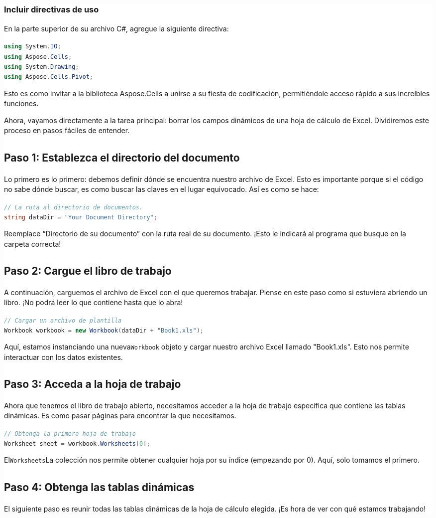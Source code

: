 ### Incluir directivas de uso
En la parte superior de su archivo C#, agregue la siguiente directiva:

```csharp
using System.IO;
using Aspose.Cells;
using System.Drawing;
using Aspose.Cells.Pivot;
```

Esto es como invitar a la biblioteca Aspose.Cells a unirse a su fiesta de codificación, permitiéndole acceso rápido a sus increíbles funciones.

Ahora, vayamos directamente a la tarea principal: borrar los campos dinámicos de una hoja de cálculo de Excel. Dividiremos este proceso en pasos fáciles de entender.

## Paso 1: Establezca el directorio del documento
Lo primero es lo primero: debemos definir dónde se encuentra nuestro archivo de Excel. Esto es importante porque si el código no sabe dónde buscar, es como buscar las claves en el lugar equivocado. Así es como se hace:

```csharp
// La ruta al directorio de documentos.
string dataDir = "Your Document Directory";
```
Reemplace “Directorio de su documento” con la ruta real de su documento. ¡Esto le indicará al programa que busque en la carpeta correcta!

## Paso 2: Cargue el libro de trabajo
A continuación, carguemos el archivo de Excel con el que queremos trabajar. Piense en este paso como si estuviera abriendo un libro. ¡No podrá leer lo que contiene hasta que lo abra!

```csharp
// Cargar un archivo de plantilla
Workbook workbook = new Workbook(dataDir + "Book1.xls");
```
 Aquí, estamos instanciando una nueva`Workbook` objeto y cargar nuestro archivo Excel llamado "Book1.xls". Esto nos permite interactuar con los datos existentes.

## Paso 3: Acceda a la hoja de trabajo
Ahora que tenemos el libro de trabajo abierto, necesitamos acceder a la hoja de trabajo específica que contiene las tablas dinámicas. Es como pasar páginas para encontrar la que necesitamos.

```csharp
// Obtenga la primera hoja de trabajo
Worksheet sheet = workbook.Worksheets[0];
```
 El`Worksheets`La colección nos permite obtener cualquier hoja por su índice (empezando por 0). Aquí, solo tomamos el primero.

## Paso 4: Obtenga las tablas dinámicas
El siguiente paso es reunir todas las tablas dinámicas de la hoja de cálculo elegida. ¡Es hora de ver con qué estamos trabajando!
